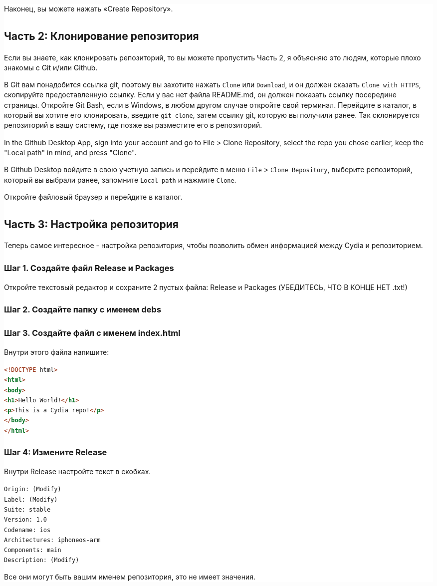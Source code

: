 Наконец, вы можете нажать «Create Repository».

## Часть 2: Клонирование репозитория
Если вы знаете, как клонировать репозиторий, то вы можете пропустить Часть 2, я объясняю это людям, которые плохо знакомы с Git и/или Github.

В Git вам понадобится ссылка git, поэтому вы захотите нажать `Clone` или `Download`, и он должен сказать `Clone with HTTPS`, скопируйте предоставленную ссылку. Если у вас нет файла README.md, он должен показать ссылку посередине страницы. Откройте Git Bash, если в Windows, в любом другом случае откройте свой терминал. Перейдите в каталог, в который вы хотите его клонировать, введите ``git clone``, затем ссылку git, которую вы получили ранее. Так склонируется репозиторий в вашу систему, где позже вы разместите его в репозиторий.

In the Github Desktop App, sign into your account and go to File > Clone Repository, select the repo you chose earlier, keep the "Local path" in mind, and press "Clone".

В Github Desktop войдите в свою учетную запись и перейдите в меню `File` > `Clone Repository`, выберите репозиторий, который вы выбрали ранее, запомните `Local path` и нажмите `Clone`.

Откройте файловый браузер и перейдите в каталог.

## Часть 3: Настройка репозитория
Теперь самое интересное - настройка репозитория, чтобы позволить обмен информацией между Cydia и репозиторием.

### Шаг 1. Создайте файл Release и Packages
Откройте текстовый редактор и сохраните 2 пустых файла: Release и Packages (УБЕДИТЕСЬ, ЧТО В КОНЦЕ НЕТ .txt!)

### Шаг 2. Создайте папку с именем debs
### Шаг 3. Создайте файл с именем index.html
Внутри этого файла напишите:
```html
<!DOCTYPE html>
<html>
<body>
<h1>Hello World!</h1>
<p>This is a Cydia repo!</p>
</body>
</html>
```
### Шаг 4: Измените Release
Внутри Release настройте текст в скобках.
```
Origin: (Modify)
Label: (Modify)
Suite: stable
Version: 1.0
Codename: ios
Architectures: iphoneos-arm
Components: main
Description: (Modify)
```
Все они могут быть вашим именем репозитория, это не имеет значения.
